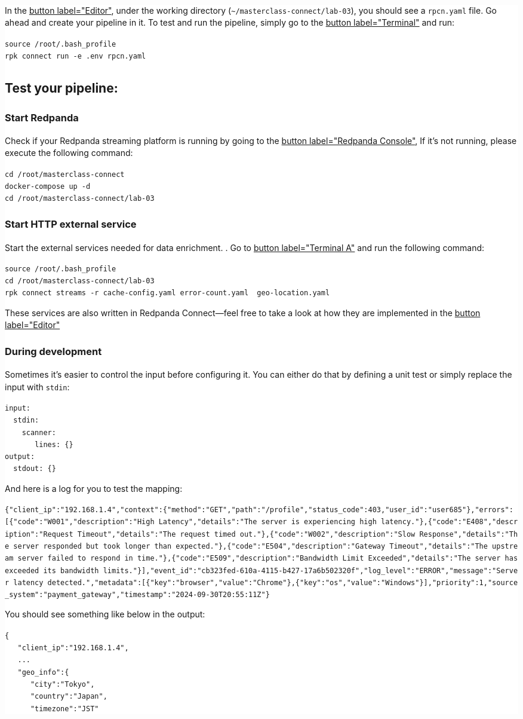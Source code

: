 In the [button label="Editor"](tab-1), under the working directory (`~/masterclass-connect/lab-03`), you should see a `rpcn.yaml` file. Go ahead and create your pipeline in it. To test and run the pipeline, simply go to the [button label="Terminal"](tab-0) and run:

```bash,run
source /root/.bash_profile
rpk connect run -e .env rpcn.yaml
```


## Test your pipeline:
### Start Redpanda
Check if your Redpanda streaming platform is running by going to the [button label="Redpanda Console"](tab-2), If it’s not running, please execute the following command:
```bash,run
cd /root/masterclass-connect
docker-compose up -d
cd /root/masterclass-connect/lab-03
```

### Start HTTP external service
Start the external services needed for data enrichment.  . Go to [button label="Terminal A"](tab-3) and run the following command:
```bash,run
source /root/.bash_profile
cd /root/masterclass-connect/lab-03
rpk connect streams -r cache-config.yaml error-count.yaml  geo-location.yaml
```
These services are also written in Redpanda Connect—feel free to take a look at how they are implemented in the [button label="Editor"](tab-1)

### During development
Sometimes it’s easier to control the input before configuring it. You can either do that by defining a unit test or simply replace the input with `stdin`:

```yaml,copy
input:
  stdin:
    scanner:
       lines: {}
output:
  stdout: {}
```

And here is a log for you to test the mapping:
```json,run
{"client_ip":"192.168.1.4","context":{"method":"GET","path":"/profile","status_code":403,"user_id":"user685"},"errors":[{"code":"W001","description":"High Latency","details":"The server is experiencing high latency."},{"code":"E408","description":"Request Timeout","details":"The request timed out."},{"code":"W002","description":"Slow Response","details":"The server responded but took longer than expected."},{"code":"E504","description":"Gateway Timeout","details":"The upstream server failed to respond in time."},{"code":"E509","description":"Bandwidth Limit Exceeded","details":"The server has exceeded its bandwidth limits."}],"event_id":"cb323fed-610a-4115-b427-17a6b502320f","log_level":"ERROR","message":"Server latency detected.","metadata":[{"key":"browser","value":"Chrome"},{"key":"os","value":"Windows"}],"priority":1,"source_system":"payment_gateway","timestamp":"2024-09-30T20:55:11Z"}
```
You should see something like below in the output:
```json,nocopy
{
   "client_ip":"192.168.1.4",
   ...
   "geo_info":{
      "city":"Tokyo",
      "country":"Japan",
      "timezone":"JST"
```